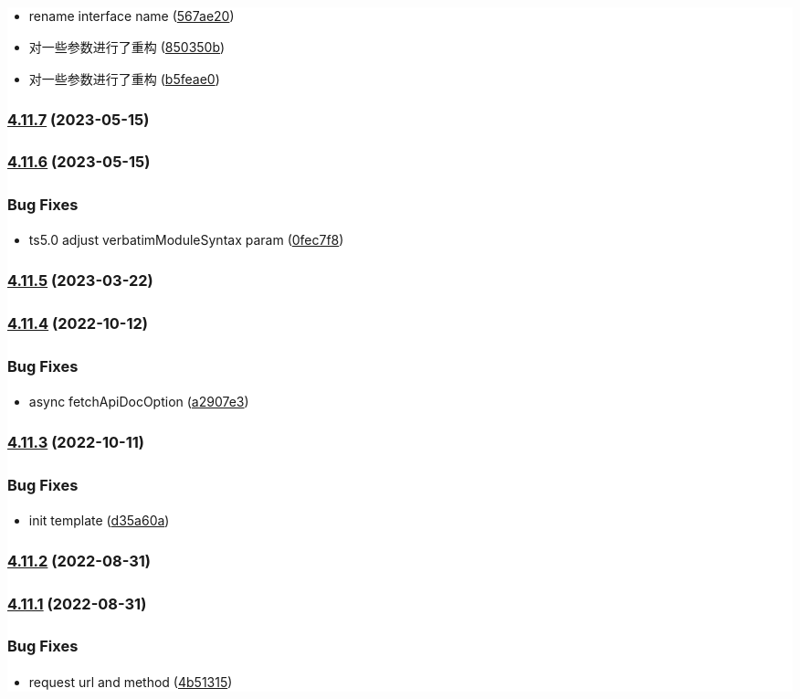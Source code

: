 * rename interface name ([567ae20](https://github.com/superwf/ts-gear/commit/567ae20b6956def9cc5ed77d06daf55d701572e0))


* 对一些参数进行了重构 ([850350b](https://github.com/superwf/ts-gear/commit/850350b7d47d7a6b0139a0b1cdc464264d7f8c56))
* 对一些参数进行了重构 ([b5feae0](https://github.com/superwf/ts-gear/commit/b5feae084076e47d47ac80a4496ff8751f90e0cf))

### [4.11.7](https://github.com/superwf/ts-gear/compare/v4.11.6...v4.11.7) (2023-05-15)

### [4.11.6](https://github.com/superwf/ts-gear/compare/v4.11.5...v4.11.6) (2023-05-15)


### Bug Fixes

* ts5.0 adjust verbatimModuleSyntax param ([0fec7f8](https://github.com/superwf/ts-gear/commit/0fec7f85086b783f306751803ab7e9613e3ea791))

### [4.11.5](https://github.com/superwf/ts-gear/compare/v4.11.4...v4.11.5) (2023-03-22)

### [4.11.4](https://github.com/superwf/ts-gear/compare/v4.11.3...v4.11.4) (2022-10-12)


### Bug Fixes

* async fetchApiDocOption ([a2907e3](https://github.com/superwf/ts-gear/commit/a2907e3c79c4b9e1fc72c3cf177313f2ebbd53c3))

### [4.11.3](https://github.com/superwf/ts-gear/compare/v4.11.2...v4.11.3) (2022-10-11)


### Bug Fixes

* init template ([d35a60a](https://github.com/superwf/ts-gear/commit/d35a60ac74d2becb500fc1c4e6b4baee4d597c89))

### [4.11.2](https://github.com/superwf/ts-gear/compare/v4.11.1...v4.11.2) (2022-08-31)

### [4.11.1](https://github.com/superwf/ts-gear/compare/v4.11.0...v4.11.1) (2022-08-31)


### Bug Fixes

* request url and method ([4b51315](https://github.com/superwf/ts-gear/commit/4b51315e23a71c6f2e1421534d4057e4db6ffcc3))
